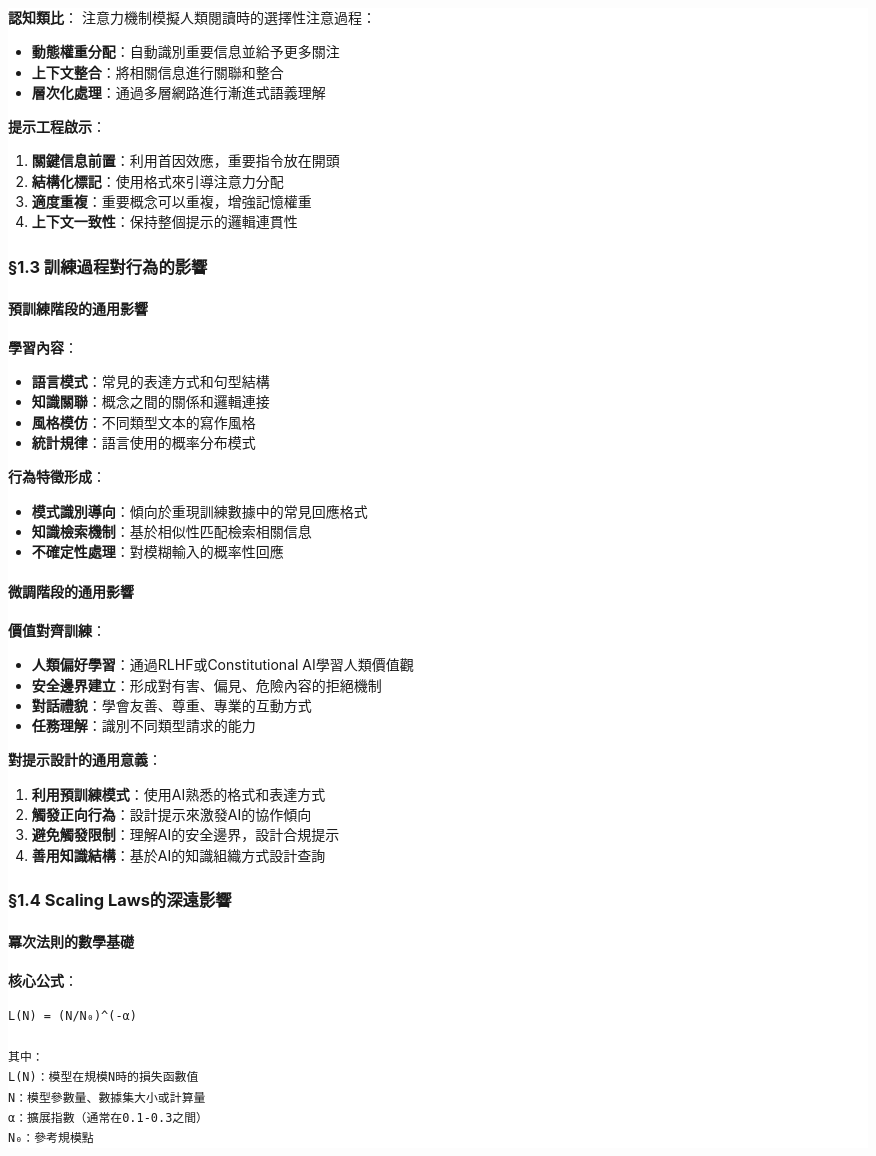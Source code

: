 **認知類比**：
注意力機制模擬人類閱讀時的選擇性注意過程：
- **動態權重分配**：自動識別重要信息並給予更多關注
- **上下文整合**：將相關信息進行關聯和整合
- **層次化處理**：通過多層網路進行漸進式語義理解

**提示工程啟示**：
1. **關鍵信息前置**：利用首因效應，重要指令放在開頭
2. **結構化標記**：使用格式來引導注意力分配
3. **適度重複**：重要概念可以重複，增強記憶權重
4. **上下文一致性**：保持整個提示的邏輯連貫性

### §1.3 訓練過程對行為的影響

#### 預訓練階段的通用影響

**學習內容**：
- **語言模式**：常見的表達方式和句型結構
- **知識關聯**：概念之間的關係和邏輯連接
- **風格模仿**：不同類型文本的寫作風格
- **統計規律**：語言使用的概率分布模式

**行為特徵形成**：
- **模式識別導向**：傾向於重現訓練數據中的常見回應格式
- **知識檢索機制**：基於相似性匹配檢索相關信息
- **不確定性處理**：對模糊輸入的概率性回應

#### 微調階段的通用影響

**價值對齊訓練**：
- **人類偏好學習**：通過RLHF或Constitutional AI學習人類價值觀
- **安全邊界建立**：形成對有害、偏見、危險內容的拒絕機制
- **對話禮貌**：學會友善、尊重、專業的互動方式
- **任務理解**：識別不同類型請求的能力

**對提示設計的通用意義**：
1. **利用預訓練模式**：使用AI熟悉的格式和表達方式
2. **觸發正向行為**：設計提示來激發AI的協作傾向
3. **避免觸發限制**：理解AI的安全邊界，設計合規提示
4. **善用知識結構**：基於AI的知識組織方式設計查詢

### §1.4 Scaling Laws的深遠影響

#### 冪次法則的數學基礎

**核心公式**：
```
L(N) = (N/N₀)^(-α)

其中：
L(N)：模型在規模N時的損失函數值
N：模型參數量、數據集大小或計算量
α：擴展指數（通常在0.1-0.3之間）
N₀：參考規模點
```
